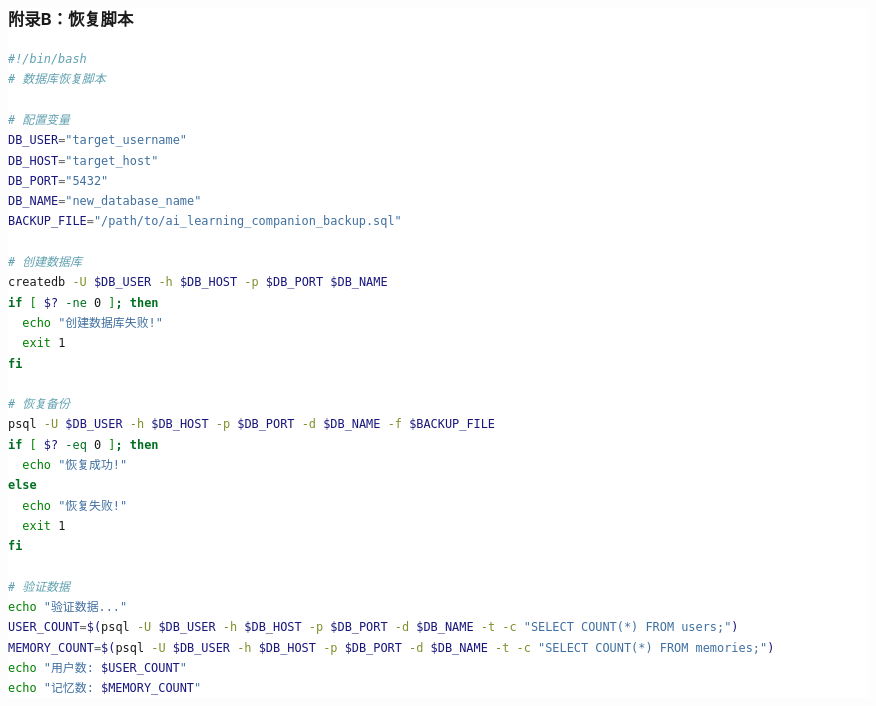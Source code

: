 ### 附录B：恢复脚本

```bash
#!/bin/bash
# 数据库恢复脚本

# 配置变量
DB_USER="target_username"
DB_HOST="target_host"
DB_PORT="5432"
DB_NAME="new_database_name"
BACKUP_FILE="/path/to/ai_learning_companion_backup.sql"

# 创建数据库
createdb -U $DB_USER -h $DB_HOST -p $DB_PORT $DB_NAME
if [ $? -ne 0 ]; then
  echo "创建数据库失败!"
  exit 1
fi

# 恢复备份
psql -U $DB_USER -h $DB_HOST -p $DB_PORT -d $DB_NAME -f $BACKUP_FILE
if [ $? -eq 0 ]; then
  echo "恢复成功!"
else
  echo "恢复失败!"
  exit 1
fi

# 验证数据
echo "验证数据..."
USER_COUNT=$(psql -U $DB_USER -h $DB_HOST -p $DB_PORT -d $DB_NAME -t -c "SELECT COUNT(*) FROM users;")
MEMORY_COUNT=$(psql -U $DB_USER -h $DB_HOST -p $DB_PORT -d $DB_NAME -t -c "SELECT COUNT(*) FROM memories;")
echo "用户数: $USER_COUNT"
echo "记忆数: $MEMORY_COUNT"
```